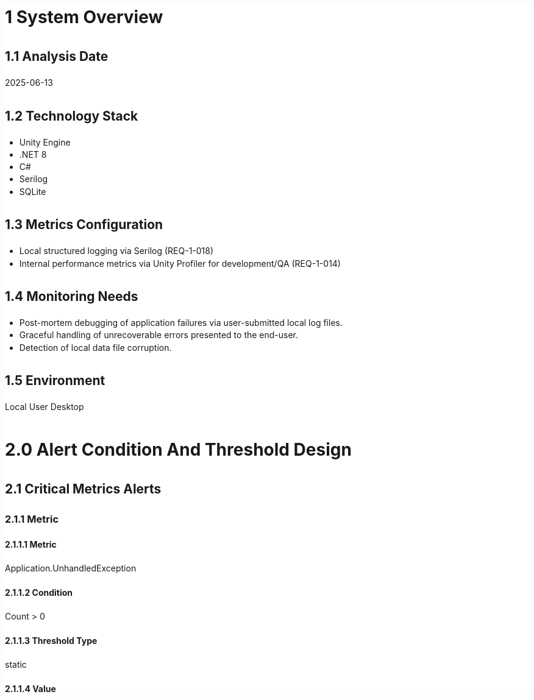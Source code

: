 # 1 System Overview

## 1.1 Analysis Date

2025-06-13

## 1.2 Technology Stack

- Unity Engine
- .NET 8
- C#
- Serilog
- SQLite

## 1.3 Metrics Configuration

- Local structured logging via Serilog (REQ-1-018)
- Internal performance metrics via Unity Profiler for development/QA (REQ-1-014)

## 1.4 Monitoring Needs

- Post-mortem debugging of application failures via user-submitted local log files.
- Graceful handling of unrecoverable errors presented to the end-user.
- Detection of local data file corruption.

## 1.5 Environment

Local User Desktop

# 2.0 Alert Condition And Threshold Design

## 2.1 Critical Metrics Alerts

### 2.1.1 Metric

#### 2.1.1.1 Metric

Application.UnhandledException

#### 2.1.1.2 Condition

Count > 0

#### 2.1.1.3 Threshold Type

static

#### 2.1.1.4 Value
